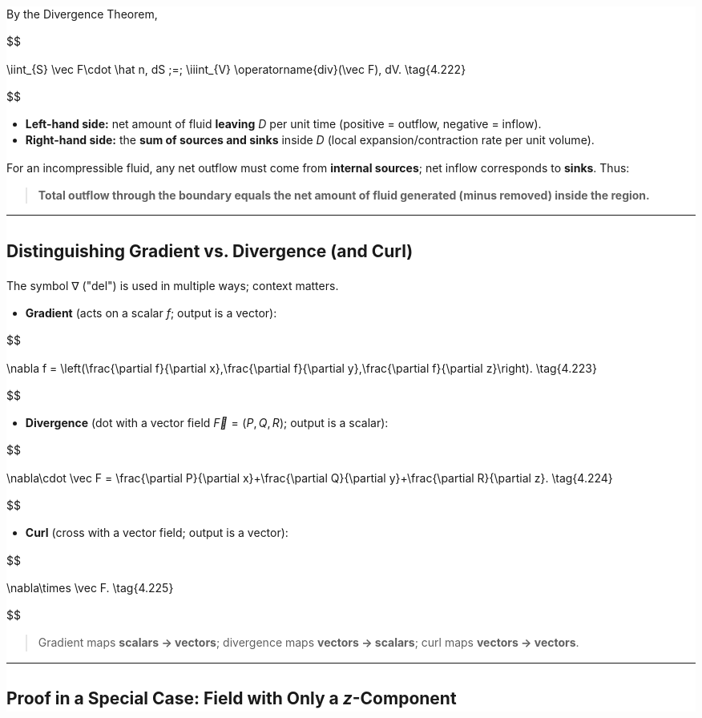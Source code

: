 By the Divergence Theorem,

$$

\iint_{S} \vec F\cdot \hat n\, dS \;=\; \iiint_{V} \operatorname{div}(\vec F)\, dV. \tag{4.222}

$$


- **Left-hand side:** net amount of fluid **leaving** $D$ per unit time (positive = outflow, negative = inflow).  
- **Right-hand side:** the **sum of sources and sinks** inside $D$ (local expansion/contraction rate per unit volume).

For an incompressible fluid, any net outflow must come from **internal sources**; net inflow corresponds to **sinks**. Thus:

> **Total outflow through the boundary equals the net amount of fluid generated (minus removed) inside the region.**

---

## Distinguishing Gradient vs. Divergence (and Curl)

The symbol $\nabla$ ("del") is used in multiple ways; context matters.

- **Gradient** (acts on a scalar $f$; output is a vector):
  
$$

  \nabla f = \left(\frac{\partial f}{\partial x},\frac{\partial f}{\partial y},\frac{\partial f}{\partial z}\right). \tag{4.223}
  
$$


- **Divergence** (dot with a vector field $\vec F=(P,Q,R)$; output is a scalar):
  
$$

  \nabla\cdot \vec F = \frac{\partial P}{\partial x}+\frac{\partial Q}{\partial y}+\frac{\partial R}{\partial z}. \tag{4.224}
  
$$


- **Curl** (cross with a vector field; output is a vector):
  
$$

  \nabla\times \vec F. \tag{4.225}
  
$$


> Gradient maps **scalars $\to$ vectors**; divergence maps **vectors $\to$ scalars**; curl maps **vectors $\to$ vectors**.

---

## Proof in a Special Case: Field with Only a $z$-Component
